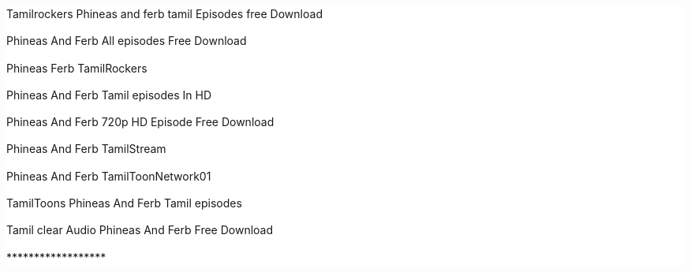 Tamilrockers Phineas and ferb tamil Episodes free Download

Phineas And Ferb All episodes Free Download

Phineas Ferb TamilRockers

Phineas And Ferb Tamil episodes In HD

Phineas And Ferb 720p HD Episode Free Download

Phineas And Ferb TamilStream

Phineas And Ferb TamilToonNetwork01

TamilToons Phineas And Ferb Tamil episodes

Tamil clear Audio Phineas And Ferb Free Download

  

\*\*\*\*\*\*\*\*\*\*\*\*\*\*\*\*\*\*
